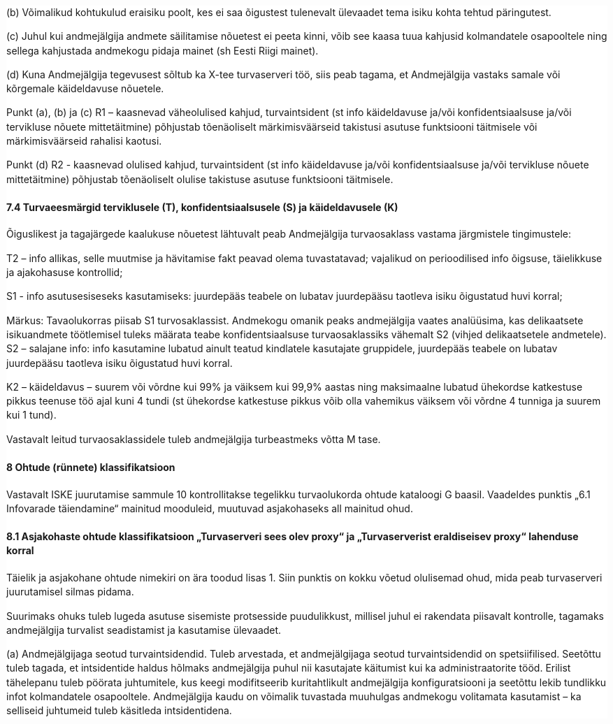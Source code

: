 (b)	Võimalikud kohtukulud eraisiku poolt, kes ei saa õigustest tulenevalt ülevaadet tema isiku kohta tehtud päringutest.

(c)	Juhul kui andmejälgija andmete säilitamise nõuetest ei peeta kinni, võib see kaasa tuua kahjusid kolmandatele osapooltele ning sellega kahjustada andmekogu pidaja mainet (sh Eesti Riigi mainet).

(d)	Kuna Andmejälgija tegevusest sõltub ka X-tee turvaserveri töö, siis peab tagama, et Andmejälgija vastaks samale või kõrgemale käideldavuse nõuetele.

Punkt (a), (b) ja (c) R1 – kaasnevad väheolulised kahjud, turvaintsident (st info käideldavuse ja/või konfidentsiaalsuse ja/või tervikluse nõuete mittetäitmine) põhjustab tõenäoliselt märkimisväärseid takistusi asutuse funktsiooni täitmisele või märkimisväärseid rahalisi kaotusi.

Punkt (d) R2 - kaasnevad olulised kahjud, turvaintsident (st info käideldavuse ja/või konfidentsiaalsuse ja/või tervikluse nõuete mittetäitmine) põhjustab tõenäoliselt olulise takistuse asutuse funktsiooni täitmisele.

#### 7.4	Turvaeesmärgid terviklusele (T), konfidentsiaalsusele (S) ja käideldavusele (K)

Õiguslikest ja tagajärgede kaalukuse nõuetest lähtuvalt peab Andmejälgija turvaosaklass vastama järgmistele tingimustele:

T2 – info allikas, selle muutmise ja hävitamise fakt peavad olema tuvastatavad; vajalikud on perioodilised info õigsuse, täielikkuse ja ajakohasuse kontrollid;

S1 - info asutusesiseseks kasutamiseks: juurdepääs teabele on lubatav juurdepääsu taotleva isiku õigustatud huvi korral;	 

Märkus: Tavaolukorras piisab S1 turvosaklassist. Andmekogu omanik peaks andmejälgija vaates analüüsima, kas delikaatsete isikuandmete töötlemisel tuleks määrata teabe konfidentsiaalsuse turvaosaklassiks vähemalt S2 (vihjed delikaatsetele andmetele).	
S2 – salajane info: info kasutamine lubatud ainult teatud kindlatele kasutajate gruppidele, juurdepääs teabele on lubatav juurdepääsu taotleva isiku õigustatud huvi korral.

K2 – käideldavus – suurem või võrdne kui 99% ja väiksem kui 99,9% aastas ning maksimaalne lubatud ühekordse katkestuse pikkus teenuse töö ajal kuni 4 tundi (st ühekordse katkestuse pikkus võib olla vahemikus väiksem või võrdne 4 tunniga ja suurem kui 1 tund).

Vastavalt leitud turvaosaklassidele tuleb andmejälgija turbeastmeks võtta M tase. 

#### 8	Ohtude (rünnete) klassifikatsioon

Vastavalt ISKE juurutamise sammule 10 kontrollitakse tegelikku turvaolukorda ohtude kataloogi G baasil. Vaadeldes punktis „6.1 Infovarade täiendamine“ mainitud mooduleid, muutuvad asjakohaseks all mainitud ohud.

#### 8.1	Asjakohaste ohtude klassifikatsioon „Turvaserveri sees olev proxy“ ja „Turvaserverist eraldiseisev proxy“ lahenduse korral

Täielik ja asjakohane ohtude nimekiri on ära toodud lisas 1. Siin punktis on kokku võetud olulisemad ohud, mida peab turvaserveri juurutamisel silmas pidama.

Suurimaks ohuks tuleb lugeda asutuse sisemiste protsesside puudulikkust, millisel juhul ei rakendata piisavalt kontrolle, tagamaks andmejälgija turvalist seadistamist ja kasutamise ülevaadet. 

(a)	Andmejälgijaga seotud turvaintsidendid. Tuleb arvestada, et andmejälgijaga seotud turvaintsidendid on spetsiifilised. Seetõttu tuleb tagada, et intsidentide haldus hõlmaks andmejälgija puhul nii kasutajate käitumist kui ka administraatorite tööd. Erilist tähelepanu tuleb pöörata juhtumitele, kus keegi modifitseerib kuritahtlikult andmejälgija konfiguratsiooni ja seetõttu lekib tundlikku infot kolmandatele osapooltele. Andmejälgija kaudu on võimalik tuvastada muuhulgas andmekogu volitamata kasutamist – ka selliseid juhtumeid tuleb käsitleda intsidentidena. 
